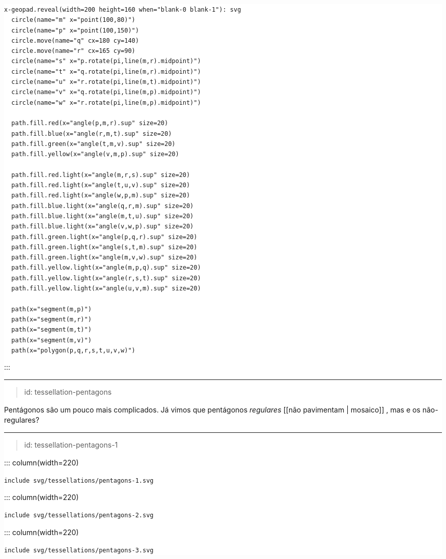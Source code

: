     x-geopad.reveal(width=200 height=160 when="blank-0 blank-1"): svg
      circle(name="m" x="point(100,80)")
      circle(name="p" x="point(100,150)")
      circle.move(name="q" cx=180 cy=140)
      circle.move(name="r" cx=165 cy=90)
      circle(name="s" x="p.rotate(pi,line(m,r).midpoint)")
      circle(name="t" x="q.rotate(pi,line(m,r).midpoint)")
      circle(name="u" x="r.rotate(pi,line(m,t).midpoint)")
      circle(name="v" x="q.rotate(pi,line(m,p).midpoint)")
      circle(name="w" x="r.rotate(pi,line(m,p).midpoint)")

      path.fill.red(x="angle(p,m,r).sup" size=20)
      path.fill.blue(x="angle(r,m,t).sup" size=20)
      path.fill.green(x="angle(t,m,v).sup" size=20)
      path.fill.yellow(x="angle(v,m,p).sup" size=20)

      path.fill.red.light(x="angle(m,r,s).sup" size=20)
      path.fill.red.light(x="angle(t,u,v).sup" size=20)
      path.fill.red.light(x="angle(w,p,m).sup" size=20)
      path.fill.blue.light(x="angle(q,r,m).sup" size=20)
      path.fill.blue.light(x="angle(m,t,u).sup" size=20)
      path.fill.blue.light(x="angle(v,w,p).sup" size=20)
      path.fill.green.light(x="angle(p,q,r).sup" size=20)
      path.fill.green.light(x="angle(s,t,m).sup" size=20)
      path.fill.green.light(x="angle(m,v,w).sup" size=20)
      path.fill.yellow.light(x="angle(m,p,q).sup" size=20)
      path.fill.yellow.light(x="angle(r,s,t).sup" size=20)
      path.fill.yellow.light(x="angle(u,v,m).sup" size=20)

      path(x="segment(m,p)")
      path(x="segment(m,r)")
      path(x="segment(m,t)")
      path(x="segment(m,v)")
      path(x="polygon(p,q,r,s,t,u,v,w)")

:::

---
> id: tessellation-pentagons

Pentágonos são um pouco mais complicados. Já vimos que pentágonos _regulares_ [[não pavimentam | mosaico]] , mas e os não-regulares?

---
> id: tessellation-pentagons-1

::: column(width=220)

    include svg/tessellations/pentagons-1.svg

::: column(width=220)

    include svg/tessellations/pentagons-2.svg

::: column(width=220)

    include svg/tessellations/pentagons-3.svg
